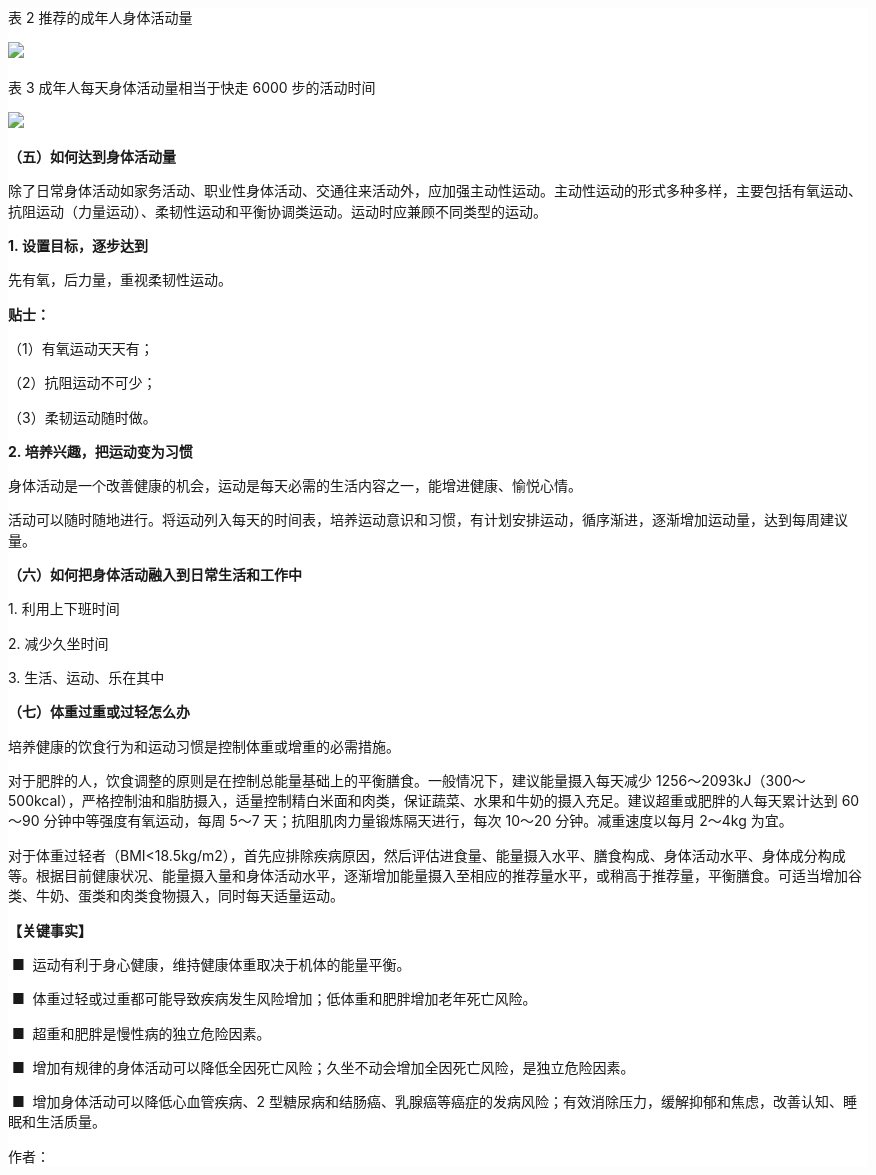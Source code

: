表 2 推荐的成年人身体活动量

![](http://dg.cnsoc.org/upload/images/20220502131326024.png)  

表 3 成年人每天身体活动量相当于快走 6000 步的活动时间

![](http://dg.cnsoc.org/upload/images/20220502131336755.png)  

**（五）如何达到身体活动量**

除了日常身体活动如家务活动、职业性身体活动、交通往来活动外，应加强主动性运动。主动性运动的形式多种多样，主要包括有氧运动、抗阻运动（力量运动）、柔韧性运动和平衡协调类运动。运动时应兼顾不同类型的运动。

**1. 设置目标，逐步达到**

先有氧，后力量，重视柔韧性运动。

**贴士：**

（1）有氧运动天天有；

（2）抗阻运动不可少；

（3）柔韧运动随时做。

**2. 培养兴趣，把运动变为习惯**

身体活动是一个改善健康的机会，运动是每天必需的生活内容之一，能增进健康、愉悦心情。

活动可以随时随地进行。将运动列入每天的时间表，培养运动意识和习惯，有计划安排运动，循序渐进，逐渐增加运动量，达到每周建议量。

**（六）如何把身体活动融入到日常生活和工作中**

1. 利用上下班时间

2. 减少久坐时间

3. 生活、运动、乐在其中

**（七）体重过重或过轻怎么办**

培养健康的饮食行为和运动习惯是控制体重或增重的必需措施。

对于肥胖的人，饮食调整的原则是在控制总能量基础上的平衡膳食。一般情况下，建议能量摄入每天减少 1256～2093kJ（300～500kcal），严格控制油和脂肪摄入，适量控制精白米面和肉类，保证蔬菜、水果和牛奶的摄入充足。建议超重或肥胖的人每天累计达到 60～90 分钟中等强度有氧运动，每周 5～7 天；抗阻肌肉力量锻炼隔天进行，每次 10～20 分钟。减重速度以每月 2～4kg 为宜。

对于体重过轻者（BMI<18.5kg/m2），首先应排除疾病原因，然后评估进食量、能量摄入水平、膳食构成、身体活动水平、身体成分构成等。根据目前健康状况、能量摄入量和身体活动水平，逐渐增加能量摄入至相应的推荐量水平，或稍高于推荐量，平衡膳食。可适当增加谷类、牛奶、蛋类和肉类食物摄入，同时每天适量运动。

**【关键事实】**

 ■  运动有利于身心健康，维持健康体重取决于机体的能量平衡。

 ■  体重过轻或过重都可能导致疾病发生风险增加；低体重和肥胖增加老年死亡风险。

 ■  超重和肥胖是慢性病的独立危险因素。

 ■  增加有规律的身体活动可以降低全因死亡风险；久坐不动会增加全因死亡风险，是独立危险因素。

 ■  增加身体活动可以降低心血管疾病、2 型糖尿病和结肠癌、乳腺癌等癌症的发病风险；有效消除压力，缓解抑郁和焦虑，改善认知、睡眠和生活质量。

作者：
